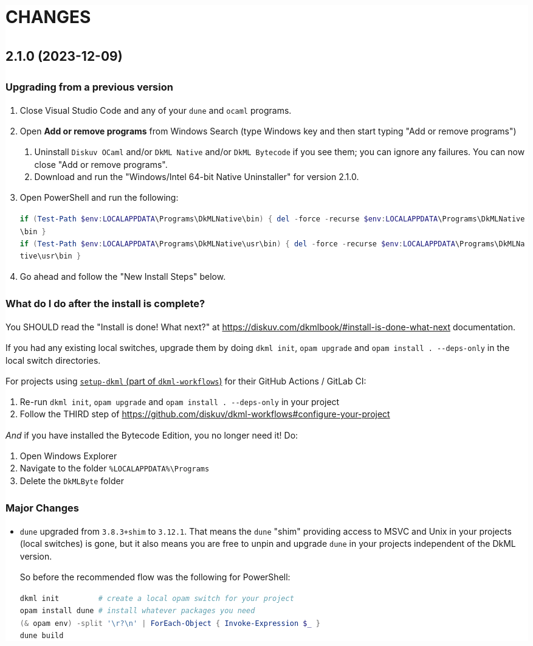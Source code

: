 # CHANGES

## 2.1.0 (2023-12-09)

### Upgrading from a previous version

1. Close Visual Studio Code and any of your `dune` and `ocaml` programs.
2. Open **Add or remove programs** from Windows Search (type Windows key and then start typing "Add or remove programs")
   1. Uninstall `Diskuv OCaml` and/or `DkML Native` and/or `DkML Bytecode` if you see them; you can ignore any failures. You can now close "Add or remove programs".
   2. Download and run the "Windows/Intel 64-bit Native Uninstaller" for version 2.1.0.
3. Open PowerShell and run the following:

   ```powershell
   if (Test-Path $env:LOCALAPPDATA\Programs\DkMLNative\bin) { del -force -recurse $env:LOCALAPPDATA\Programs\DkMLNative\bin }
   if (Test-Path $env:LOCALAPPDATA\Programs\DkMLNative\usr\bin) { del -force -recurse $env:LOCALAPPDATA\Programs\DkMLNative\usr\bin }
   ```

4. Go ahead and follow the "New Install Steps" below.

### What do I do after the install is complete?

You SHOULD read the "Install is done! What next?" at <https://diskuv.com/dkmlbook/#install-is-done-what-next> documentation.

If you had any existing local switches, upgrade them by doing `dkml init`, `opam upgrade` and `opam install . --deps-only` in the local switch directories.

For projects using [`setup-dkml` (part of  `dkml-workflows`)](https://github.com/diskuv/dkml-workflows#dkml-workflows)
for their GitHub Actions / GitLab CI:

1. Re-run `dkml init`, `opam upgrade` and `opam install . --deps-only` in your project
2. Follow the THIRD step of <https://github.com/diskuv/dkml-workflows#configure-your-project>

*And* if you have installed the Bytecode Edition, you no longer need it! Do:

1. Open Windows Explorer
2. Navigate to the folder `%LOCALAPPDATA%\Programs`
3. Delete the `DkMLByte` folder

### Major Changes

* `dune` upgraded from `3.8.3+shim` to `3.12.1`. That means the `dune` "shim" providing access to MSVC and Unix in your projects (local switches) is gone,
  but it also means you are free to unpin and upgrade `dune` in your projects independent of the DkML version.

  So before the recommended flow was the following for PowerShell:

  ```powershell
  dkml init         # create a local opam switch for your project
  opam install dune # install whatever packages you need
  (& opam env) -split '\r?\n' | ForEach-Object { Invoke-Expression $_ }
  dune build
  ```
